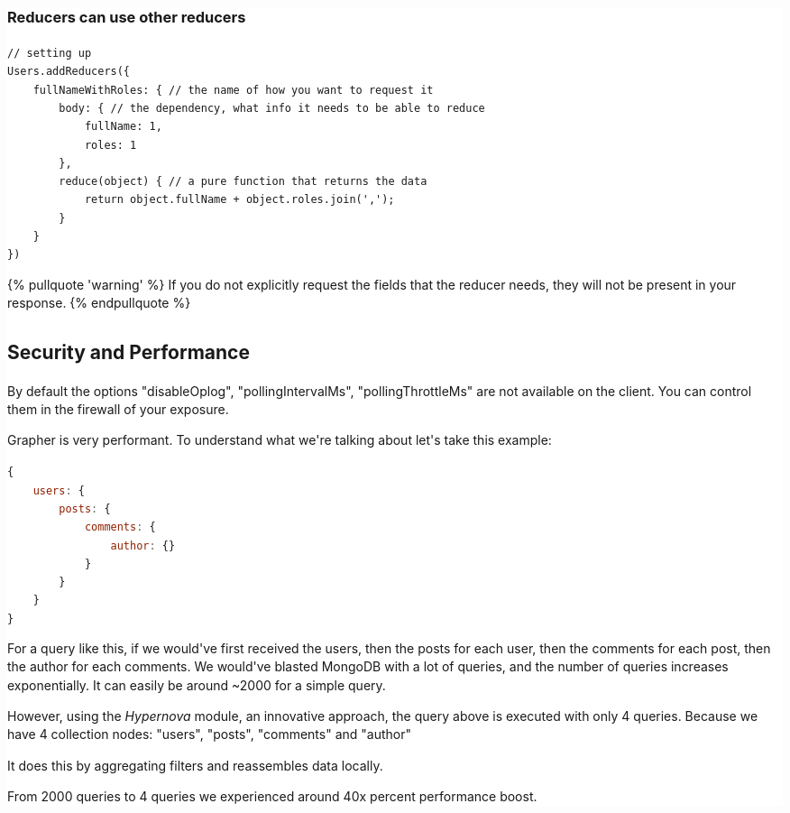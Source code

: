 ### Reducers can use other reducers

```
// setting up
Users.addReducers({
    fullNameWithRoles: { // the name of how you want to request it
        body: { // the dependency, what info it needs to be able to reduce
            fullName: 1,
            roles: 1
        },
        reduce(object) { // a pure function that returns the data
            return object.fullName + object.roles.join(',');
        }
    }
})
```


{% pullquote 'warning' %}
If you do not explicitly request the fields that the reducer needs, they will not be present in your response.
{% endpullquote %}

## Security and Performance

By default the options "disableOplog", "pollingIntervalMs", "pollingThrottleMs" are not available on the client.
You can control them in the firewall of your exposure.

Grapher is very performant. To understand what we're talking about let's take this example:
```js
{
    users: {
        posts: {
            comments: {
                author: {}
            }
        }
    }
}
```

For a query like this, if we would've first received the users, then the posts for each user, then the comments for each post, then the author for each comments.
We would've blasted MongoDB with a lot of queries, and the number of queries increases exponentially. It can easily be around ~2000 for a simple query.

However, using the *Hypernova* module, an innovative approach, the query above is executed with only 4 queries. 
Because we have 4 collection nodes: "users", "posts", "comments" and "author"

It does this by aggregating filters and reassembles data locally.

From 2000 queries to 4 queries we experienced around 40x percent performance boost. 
